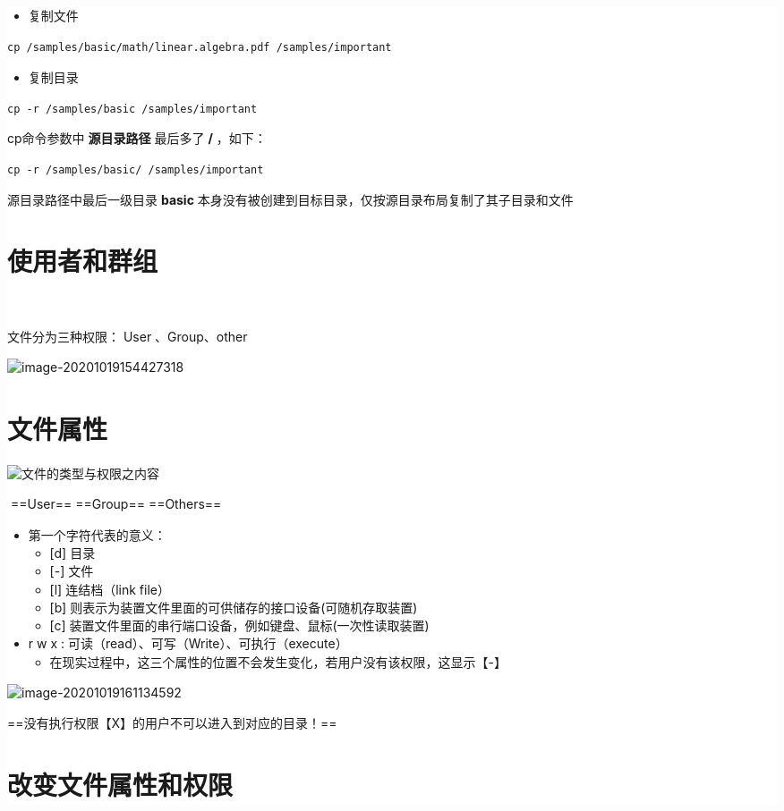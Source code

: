 * 复制文件

```shell
cp /samples/basic/math/linear.algebra.pdf /samples/important
```

* 复制目录

```shell
cp -r /samples/basic /samples/important
```

cp命令参数中 **源目录路径** 最后多了 **/** ，如下：

```shell
cp -r /samples/basic/ /samples/important
```

源目录路径中最后一级目录 **basic** 本身没有被创建到目标目录，仅按源目录布局复制了其子目录和文件



# 使用者和群组

​	

文件分为三种权限： User 、Group、other



![image-20201019154427318](/Users/edz/Desktop/1020.assets/image-20201019154427318.png)

# 文件属性

![文件的类型与权限之内容](http://cn.linux.vbird.org/linux_basic/0210filepermission_files/0210filepermission_3.gif)

​											==User==				==Group==     	==Others==





* 第一个字符代表的意义：
  * [d]  目录
  * [-] 文件
  * [l] 连结档（link file）
  * [b]  则表示为装置文件里面的可供储存的接口设备(可随机存取装置)
  * [c] 装置文件里面的串行端口设备，例如键盘、鼠标(一次性读取装置)
* r w x : 可读（read）、可写（Write）、可执行（execute）
  * 在现实过程中，这三个属性的位置不会发生变化，若用户没有该权限，这显示【-】

![image-20201019161134592](/Users/edz/Desktop/1020.assets/image-20201019161134592.png)

==没有执行权限【X】的用户不可以进入到对应的目录！==

# 改变文件属性和权限
